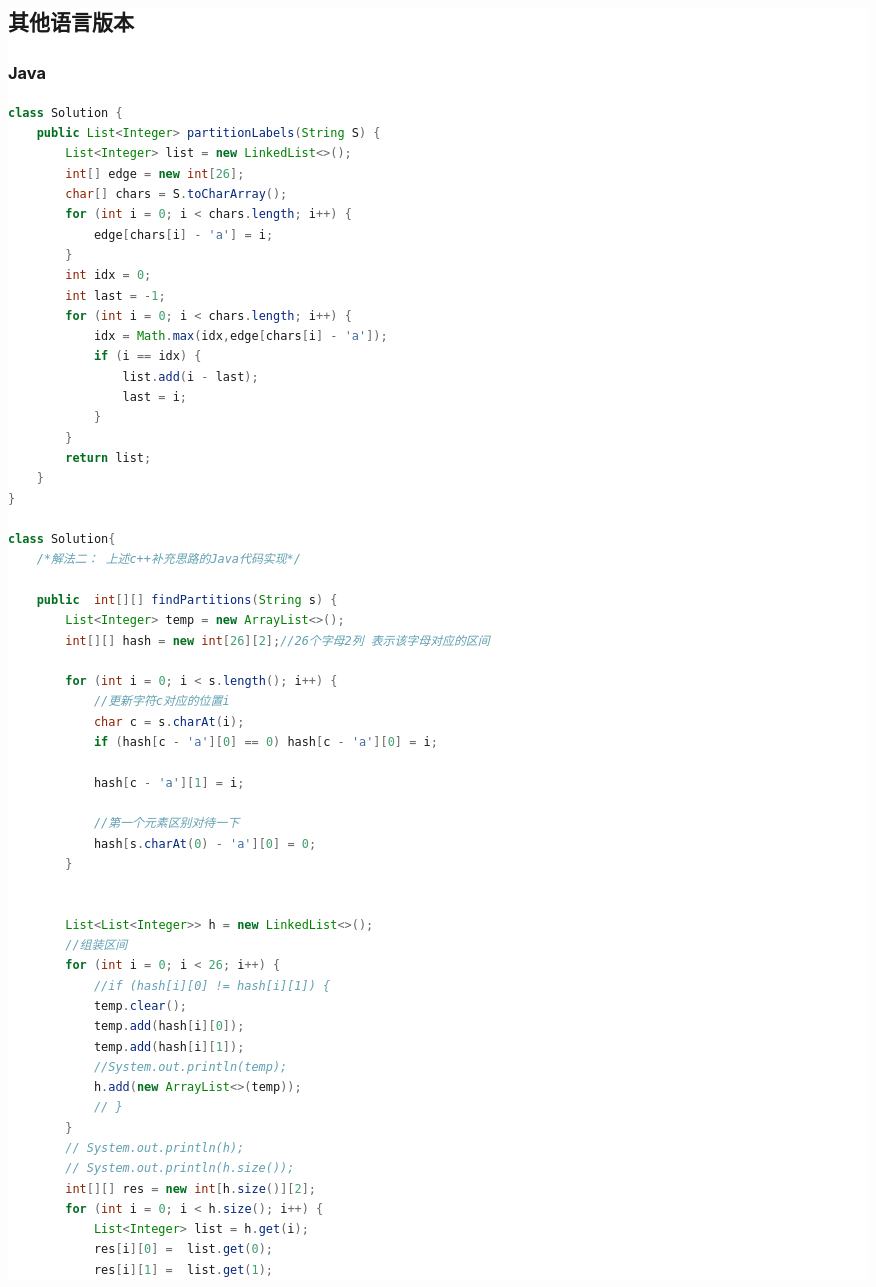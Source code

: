## 其他语言版本

### Java

``` java
class Solution {
    public List<Integer> partitionLabels(String S) {
        List<Integer> list = new LinkedList<>();
        int[] edge = new int[26];
        char[] chars = S.toCharArray();
        for (int i = 0; i < chars.length; i++) {
            edge[chars[i] - 'a'] = i;
        }
        int idx = 0;
        int last = -1;
        for (int i = 0; i < chars.length; i++) {
            idx = Math.max(idx,edge[chars[i] - 'a']);
            if (i == idx) {
                list.add(i - last);
                last = i;
            }
        }
        return list;
    }
}

class Solution{
    /*解法二： 上述c++补充思路的Java代码实现*/
    
    public  int[][] findPartitions(String s) {
        List<Integer> temp = new ArrayList<>();
        int[][] hash = new int[26][2];//26个字母2列 表示该字母对应的区间

        for (int i = 0; i < s.length(); i++) {
            //更新字符c对应的位置i
            char c = s.charAt(i);
            if (hash[c - 'a'][0] == 0) hash[c - 'a'][0] = i;

            hash[c - 'a'][1] = i;

            //第一个元素区别对待一下
            hash[s.charAt(0) - 'a'][0] = 0;
        }


        List<List<Integer>> h = new LinkedList<>();
        //组装区间
        for (int i = 0; i < 26; i++) {
            //if (hash[i][0] != hash[i][1]) {
            temp.clear();
            temp.add(hash[i][0]);
            temp.add(hash[i][1]);
            //System.out.println(temp);
            h.add(new ArrayList<>(temp));
            // }
        }
        // System.out.println(h);
        // System.out.println(h.size());
        int[][] res = new int[h.size()][2];
        for (int i = 0; i < h.size(); i++) {
            List<Integer> list = h.get(i);
            res[i][0] =  list.get(0);
            res[i][1] =  list.get(1);
```